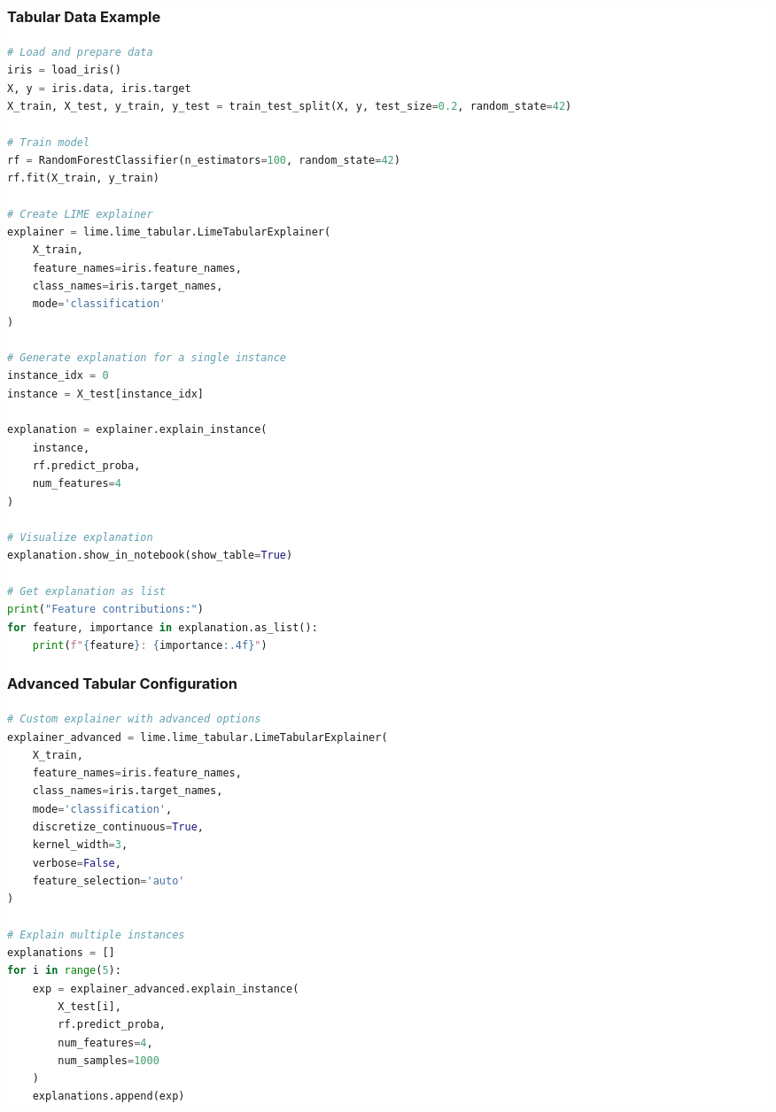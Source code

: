 ### Tabular Data Example

```python
# Load and prepare data
iris = load_iris()
X, y = iris.data, iris.target
X_train, X_test, y_train, y_test = train_test_split(X, y, test_size=0.2, random_state=42)

# Train model
rf = RandomForestClassifier(n_estimators=100, random_state=42)
rf.fit(X_train, y_train)

# Create LIME explainer
explainer = lime.lime_tabular.LimeTabularExplainer(
    X_train,
    feature_names=iris.feature_names,
    class_names=iris.target_names,
    mode='classification'
)

# Generate explanation for a single instance
instance_idx = 0
instance = X_test[instance_idx]

explanation = explainer.explain_instance(
    instance,
    rf.predict_proba,
    num_features=4
)

# Visualize explanation
explanation.show_in_notebook(show_table=True)

# Get explanation as list
print("Feature contributions:")
for feature, importance in explanation.as_list():
    print(f"{feature}: {importance:.4f}")
```

### Advanced Tabular Configuration

```python
# Custom explainer with advanced options
explainer_advanced = lime.lime_tabular.LimeTabularExplainer(
    X_train,
    feature_names=iris.feature_names,
    class_names=iris.target_names,
    mode='classification',
    discretize_continuous=True,
    kernel_width=3,
    verbose=False,
    feature_selection='auto'
)

# Explain multiple instances
explanations = []
for i in range(5):
    exp = explainer_advanced.explain_instance(
        X_test[i],
        rf.predict_proba,
        num_features=4,
        num_samples=1000
    )
    explanations.append(exp)
```